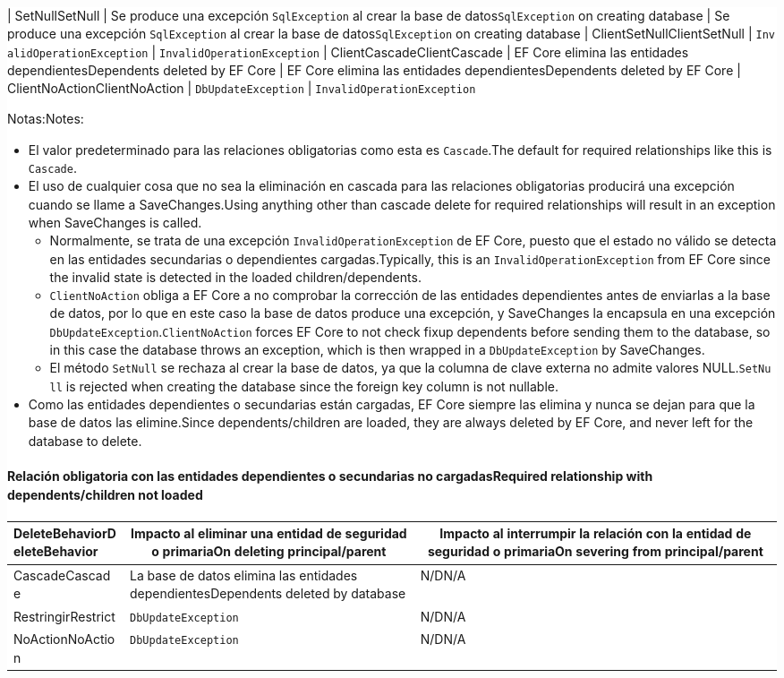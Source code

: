 | <span data-ttu-id="8d417-256">SetNull</span><span class="sxs-lookup"><span data-stu-id="8d417-256">SetNull</span></span>           | <span data-ttu-id="8d417-257">Se produce una excepción `SqlException` al crear la base de datos</span><span class="sxs-lookup"><span data-stu-id="8d417-257">`SqlException` on creating database</span></span>      | <span data-ttu-id="8d417-258">Se produce una excepción `SqlException` al crear la base de datos</span><span class="sxs-lookup"><span data-stu-id="8d417-258">`SqlException` on creating database</span></span>
| <span data-ttu-id="8d417-259">ClientSetNull</span><span class="sxs-lookup"><span data-stu-id="8d417-259">ClientSetNull</span></span>     | `InvalidOperationException`              | `InvalidOperationException`
| <span data-ttu-id="8d417-260">ClientCascade</span><span class="sxs-lookup"><span data-stu-id="8d417-260">ClientCascade</span></span>     | <span data-ttu-id="8d417-261">EF Core elimina las entidades dependientes</span><span class="sxs-lookup"><span data-stu-id="8d417-261">Dependents deleted by EF Core</span></span>            | <span data-ttu-id="8d417-262">EF Core elimina las entidades dependientes</span><span class="sxs-lookup"><span data-stu-id="8d417-262">Dependents deleted by EF Core</span></span>
| <span data-ttu-id="8d417-263">ClientNoAction</span><span class="sxs-lookup"><span data-stu-id="8d417-263">ClientNoAction</span></span>    | `DbUpdateException`                      | `InvalidOperationException`

<span data-ttu-id="8d417-264">Notas:</span><span class="sxs-lookup"><span data-stu-id="8d417-264">Notes:</span></span>

- <span data-ttu-id="8d417-265">El valor predeterminado para las relaciones obligatorias como esta es `Cascade`.</span><span class="sxs-lookup"><span data-stu-id="8d417-265">The default for required relationships like this is `Cascade`.</span></span>
- <span data-ttu-id="8d417-266">El uso de cualquier cosa que no sea la eliminación en cascada para las relaciones obligatorias producirá una excepción cuando se llame a SaveChanges.</span><span class="sxs-lookup"><span data-stu-id="8d417-266">Using anything other than cascade delete for required relationships will result in an exception when SaveChanges is called.</span></span>
  - <span data-ttu-id="8d417-267">Normalmente, se trata de una excepción `InvalidOperationException` de EF Core, puesto que el estado no válido se detecta en las entidades secundarias o dependientes cargadas.</span><span class="sxs-lookup"><span data-stu-id="8d417-267">Typically, this is an `InvalidOperationException` from EF Core since the invalid state is detected in the loaded children/dependents.</span></span>
  - <span data-ttu-id="8d417-268">`ClientNoAction` obliga a EF Core a no comprobar la corrección de las entidades dependientes antes de enviarlas a la base de datos, por lo que en este caso la base de datos produce una excepción, y SaveChanges la encapsula en una excepción `DbUpdateException`.</span><span class="sxs-lookup"><span data-stu-id="8d417-268">`ClientNoAction` forces EF Core to not check fixup dependents before sending them to the database, so in this case the database throws an exception, which is then wrapped in a `DbUpdateException` by SaveChanges.</span></span>
  - <span data-ttu-id="8d417-269">El método `SetNull` se rechaza al crear la base de datos, ya que la columna de clave externa no admite valores NULL.</span><span class="sxs-lookup"><span data-stu-id="8d417-269">`SetNull` is rejected when creating the database since the foreign key column is not nullable.</span></span>
- <span data-ttu-id="8d417-270">Como las entidades dependientes o secundarias están cargadas, EF Core siempre las elimina y nunca se dejan para que la base de datos las elimine.</span><span class="sxs-lookup"><span data-stu-id="8d417-270">Since dependents/children are loaded, they are always deleted by EF Core, and never left for the database to delete.</span></span>

#### <a name="required-relationship-with-dependentschildren-not-loaded"></a><span data-ttu-id="8d417-271">Relación obligatoria con las entidades dependientes o secundarias no cargadas</span><span class="sxs-lookup"><span data-stu-id="8d417-271">Required relationship with dependents/children not loaded</span></span>

| <span data-ttu-id="8d417-272">DeleteBehavior</span><span class="sxs-lookup"><span data-stu-id="8d417-272">DeleteBehavior</span></span>    | <span data-ttu-id="8d417-273">Impacto al eliminar una entidad de seguridad o primaria</span><span class="sxs-lookup"><span data-stu-id="8d417-273">On deleting principal/parent</span></span>             | <span data-ttu-id="8d417-274">Impacto al interrumpir la relación con la entidad de seguridad o primaria</span><span class="sxs-lookup"><span data-stu-id="8d417-274">On severing from principal/parent</span></span>
|:------------------|------------------------------------------|----------------------------------------
| <span data-ttu-id="8d417-275">Cascade</span><span class="sxs-lookup"><span data-stu-id="8d417-275">Cascade</span></span>           | <span data-ttu-id="8d417-276">La base de datos elimina las entidades dependientes</span><span class="sxs-lookup"><span data-stu-id="8d417-276">Dependents deleted by database</span></span>           | <span data-ttu-id="8d417-277">N/D</span><span class="sxs-lookup"><span data-stu-id="8d417-277">N/A</span></span>
| <span data-ttu-id="8d417-278">Restringir</span><span class="sxs-lookup"><span data-stu-id="8d417-278">Restrict</span></span>          | `DbUpdateException`                      | <span data-ttu-id="8d417-279">N/D</span><span class="sxs-lookup"><span data-stu-id="8d417-279">N/A</span></span>
| <span data-ttu-id="8d417-280">NoAction</span><span class="sxs-lookup"><span data-stu-id="8d417-280">NoAction</span></span>          | `DbUpdateException`                      | <span data-ttu-id="8d417-281">N/D</span><span class="sxs-lookup"><span data-stu-id="8d417-281">N/A</span></span>